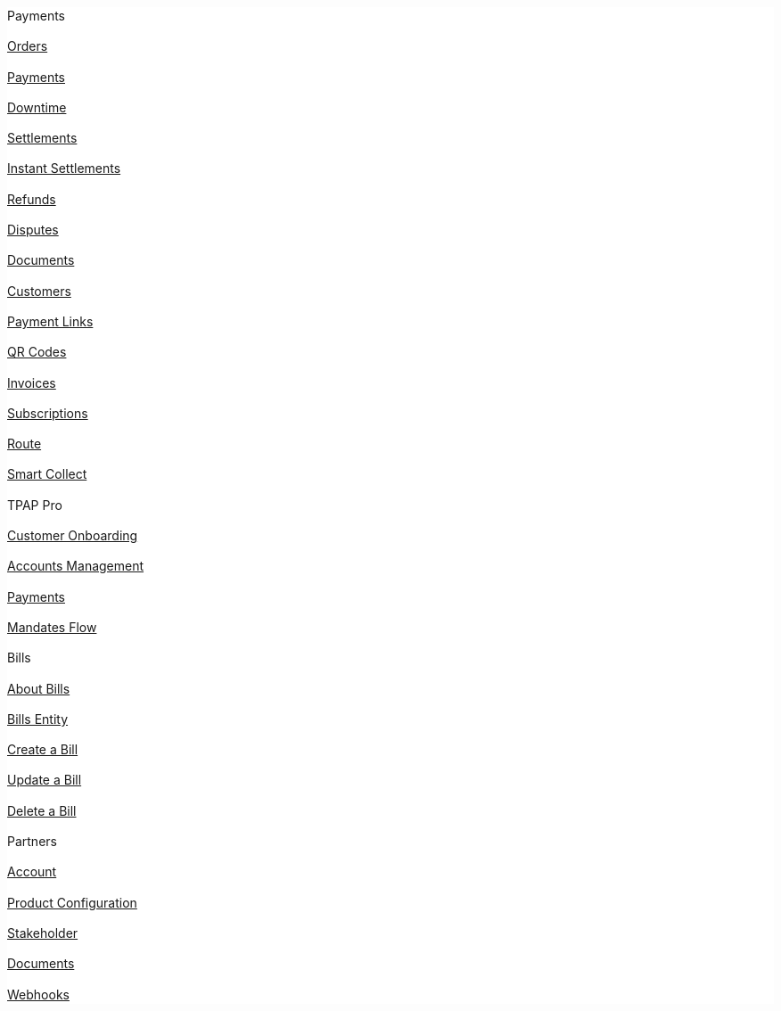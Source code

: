 Payments

[Orders](https://razorpay.com/docs/api/orders)

[Payments](https://razorpay.com/docs/api/payments)

[Downtime](https://razorpay.com/docs/api/payments/downtime)

[Settlements](https://razorpay.com/docs/api/settlements)

[Instant Settlements](https://razorpay.com/docs/api/settlements/instant)

[Refunds](https://razorpay.com/docs/api/refunds)

[Disputes](https://razorpay.com/docs/api/disputes)

[Documents](https://razorpay.com/docs/api/documents)

[Customers](https://razorpay.com/docs/api/customers)

[Payment Links](https://razorpay.com/docs/api/payments/payment-links)

[QR Codes](https://razorpay.com/docs/api/qr-codes)

[Invoices](https://razorpay.com/docs/api/payments/invoices)

[Subscriptions](https://razorpay.com/docs/api/payments/subscriptions)

[Route](https://razorpay.com/docs/api/payments/route)

[Smart Collect](https://razorpay.com/docs/api/payments/smart-collect)

TPAP Pro

[Customer Onboarding](https://razorpay.com/docs/api/payments/tpap-pro/customer-onboarding)

[Accounts Management](https://razorpay.com/docs/api/payments/tpap-pro/funds-account-management)

[Payments](https://razorpay.com/docs/api/payments/tpap-pro/payments-flow)

[Mandates Flow](https://razorpay.com/docs/api/payments/tpap-pro/mandate-flow)

Bills

[About Bills](https://razorpay.com/docs/api/bills)

[Bills Entity](https://razorpay.com/docs/api/bills/entity)

[Create a Bill](https://razorpay.com/docs/api/bills/create)

[Update a Bill](https://razorpay.com/docs/api/bills/update)

[Delete a Bill](https://razorpay.com/docs/api/bills/delete)

Partners

[Account](https://razorpay.com/docs/api/partners/account-onboarding)

[Product Configuration](https://razorpay.com/docs/api/partners/product-configuration)

[Stakeholder](https://razorpay.com/docs/api/partners/stakeholder)

[Documents](https://razorpay.com/docs/api/partners/upload-document)

[Webhooks](https://razorpay.com/docs/api/partners/webhooks)
